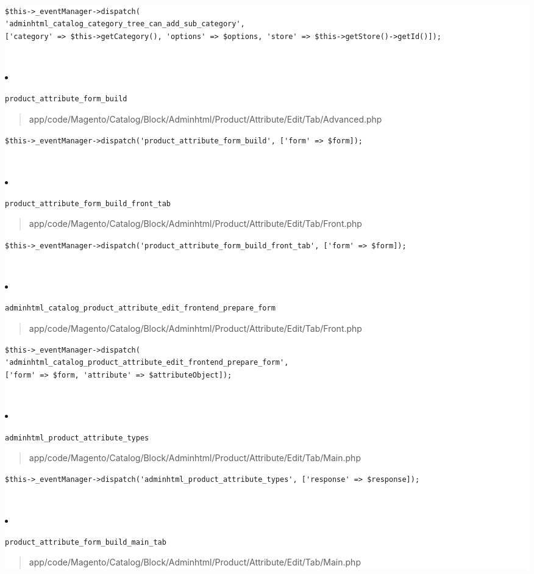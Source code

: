 <pre class="line-numbers prism-highlight" data-start="1"><code class="language-php">$this-&gt;_eventManager-&gt;dispatch(
'adminhtml_catalog_category_tree_can_add_sub_category',
['category' =&gt; $this-&gt;getCategory(), 'options' =&gt; $options, 'store' =&gt; $this-&gt;getStore()-&gt;getId()]);
</code></pre>

<br></p></li>
<li><p><code>product_attribute_form_build</code>

<blockquote>
  app/code/Magento/Catalog/Block/Adminhtml/Product/Attribute/Edit/Tab/Advanced.php
</blockquote>

<pre class="line-numbers prism-highlight" data-start="1"><code class="language-php">$this-&gt;_eventManager-&gt;dispatch('product_attribute_form_build', ['form' =&gt; $form]);
</code></pre>

<br></p></li>
<li><p><code>product_attribute_form_build_front_tab</code>

<blockquote>
  app/code/Magento/Catalog/Block/Adminhtml/Product/Attribute/Edit/Tab/Front.php
</blockquote>

<pre class="line-numbers prism-highlight" data-start="1"><code class="language-php">$this-&gt;_eventManager-&gt;dispatch('product_attribute_form_build_front_tab', ['form' =&gt; $form]);
</code></pre>

<br></p></li>
<li><p><code>adminhtml_catalog_product_attribute_edit_frontend_prepare_form</code>

<blockquote>
  app/code/Magento/Catalog/Block/Adminhtml/Product/Attribute/Edit/Tab/Front.php
</blockquote>

<pre class="line-numbers prism-highlight" data-start="1"><code class="language-php">$this-&gt;_eventManager-&gt;dispatch(
'adminhtml_catalog_product_attribute_edit_frontend_prepare_form',
['form' =&gt; $form, 'attribute' =&gt; $attributeObject]);
</code></pre>

<br></p></li>
<li><p><code>adminhtml_product_attribute_types</code>

<blockquote>
  app/code/Magento/Catalog/Block/Adminhtml/Product/Attribute/Edit/Tab/Main.php
</blockquote>

<pre class="line-numbers prism-highlight" data-start="1"><code class="language-php">$this-&gt;_eventManager-&gt;dispatch('adminhtml_product_attribute_types', ['response' =&gt; $response]);
</code></pre>

<br></p></li>
<li><p><code>product_attribute_form_build_main_tab</code>

<blockquote>
  app/code/Magento/Catalog/Block/Adminhtml/Product/Attribute/Edit/Tab/Main.php
</blockquote>
